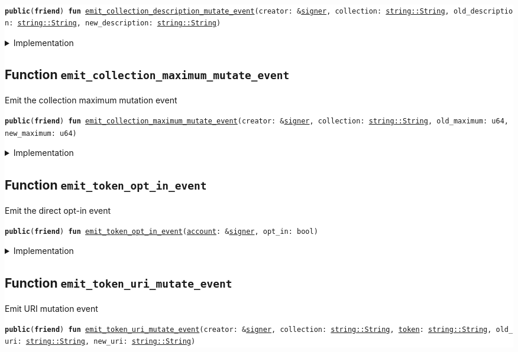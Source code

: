 
<pre><code><b>public</b>(<b>friend</b>) <b>fun</b> <a href="token_event_store.md#0x3_token_event_store_emit_collection_description_mutate_event">emit_collection_description_mutate_event</a>(creator: &<a href="../../aptos-framework/../aptos-stdlib/../move-stdlib/doc/signer.md#0x1_signer">signer</a>, collection: <a href="../../aptos-framework/../aptos-stdlib/../move-stdlib/doc/string.md#0x1_string_String">string::String</a>, old_description: <a href="../../aptos-framework/../aptos-stdlib/../move-stdlib/doc/string.md#0x1_string_String">string::String</a>, new_description: <a href="../../aptos-framework/../aptos-stdlib/../move-stdlib/doc/string.md#0x1_string_String">string::String</a>)
</code></pre>



<details><summary>Implementation</summary></details>

<a id="0x3_token_event_store_emit_collection_maximum_mutate_event"></a>

## Function `emit_collection_maximum_mutate_event`

Emit the collection maximum mutation event


<pre><code><b>public</b>(<b>friend</b>) <b>fun</b> <a href="token_event_store.md#0x3_token_event_store_emit_collection_maximum_mutate_event">emit_collection_maximum_mutate_event</a>(creator: &<a href="../../aptos-framework/../aptos-stdlib/../move-stdlib/doc/signer.md#0x1_signer">signer</a>, collection: <a href="../../aptos-framework/../aptos-stdlib/../move-stdlib/doc/string.md#0x1_string_String">string::String</a>, old_maximum: u64, new_maximum: u64)
</code></pre>



<details><summary>Implementation</summary></details>

<a id="0x3_token_event_store_emit_token_opt_in_event"></a>

## Function `emit_token_opt_in_event`

Emit the direct opt-in event


<pre><code><b>public</b>(<b>friend</b>) <b>fun</b> <a href="token_event_store.md#0x3_token_event_store_emit_token_opt_in_event">emit_token_opt_in_event</a>(<a href="../../aptos-framework/doc/account.md#0x1_account">account</a>: &<a href="../../aptos-framework/../aptos-stdlib/../move-stdlib/doc/signer.md#0x1_signer">signer</a>, opt_in: bool)
</code></pre>



<details><summary>Implementation</summary></details>

<a id="0x3_token_event_store_emit_token_uri_mutate_event"></a>

## Function `emit_token_uri_mutate_event`

Emit URI mutation event


<pre><code><b>public</b>(<b>friend</b>) <b>fun</b> <a href="token_event_store.md#0x3_token_event_store_emit_token_uri_mutate_event">emit_token_uri_mutate_event</a>(creator: &<a href="../../aptos-framework/../aptos-stdlib/../move-stdlib/doc/signer.md#0x1_signer">signer</a>, collection: <a href="../../aptos-framework/../aptos-stdlib/../move-stdlib/doc/string.md#0x1_string_String">string::String</a>, <a href="token.md#0x3_token">token</a>: <a href="../../aptos-framework/../aptos-stdlib/../move-stdlib/doc/string.md#0x1_string_String">string::String</a>, old_uri: <a href="../../aptos-framework/../aptos-stdlib/../move-stdlib/doc/string.md#0x1_string_String">string::String</a>, new_uri: <a href="../../aptos-framework/../aptos-stdlib/../move-stdlib/doc/string.md#0x1_string_String">string::String</a>)
</code></pre>
